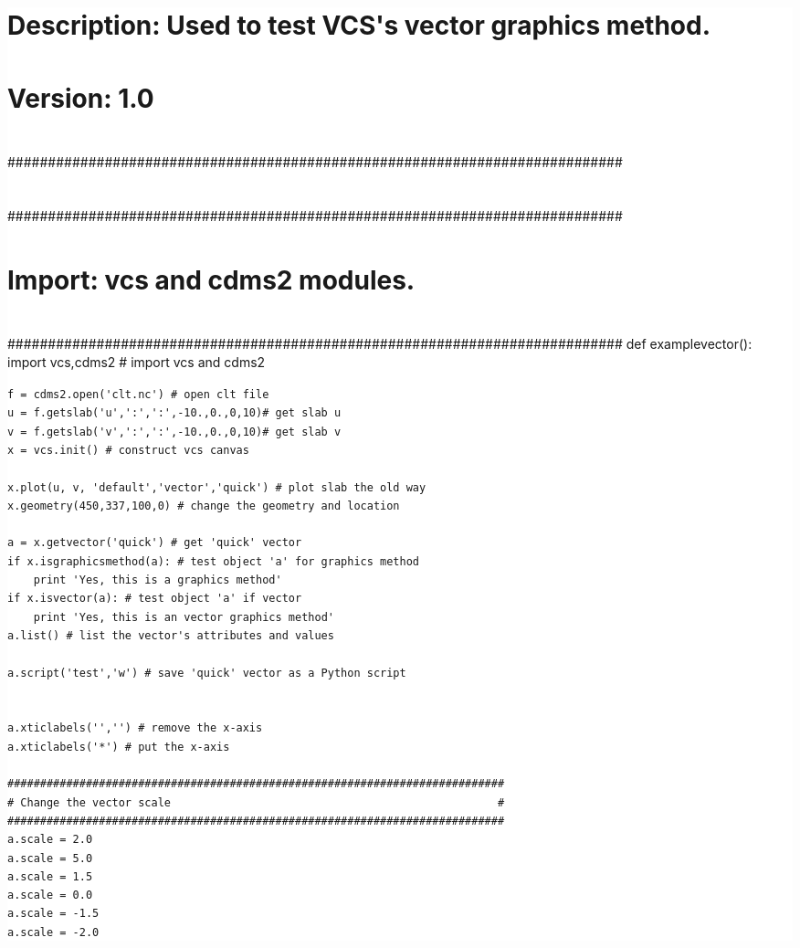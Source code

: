 # Description: Used to test VCS's vector graphics method.                  #
#                                                                          #
# Version: 1.0                                                             #
#                                                                          #
############################################################################
#
#
#
############################################################################
#                                                                          #
# Import: vcs and cdms2 modules.                                           #
#                                                                          #
############################################################################
def examplevector():
    import vcs,cdms2 # import vcs and cdms2

    f = cdms2.open('clt.nc') # open clt file
    u = f.getslab('u',':',':',-10.,0.,0,10)# get slab u
    v = f.getslab('v',':',':',-10.,0.,0,10)# get slab v
    x = vcs.init() # construct vcs canvas

    x.plot(u, v, 'default','vector','quick') # plot slab the old way
    x.geometry(450,337,100,0) # change the geometry and location

    a = x.getvector('quick') # get 'quick' vector
    if x.isgraphicsmethod(a): # test object 'a' for graphics method
        print 'Yes, this is a graphics method'
    if x.isvector(a): # test object 'a' if vector
        print 'Yes, this is an vector graphics method'
    a.list() # list the vector's attributes and values

    a.script('test','w') # save 'quick' vector as a Python script


    a.xticlabels('','') # remove the x-axis
    a.xticlabels('*') # put the x-axis

    ############################################################################
    # Change the vector scale                                                  #
    ############################################################################
    a.scale = 2.0
    a.scale = 5.0
    a.scale = 1.5
    a.scale = 0.0
    a.scale = -1.5
    a.scale = -2.0